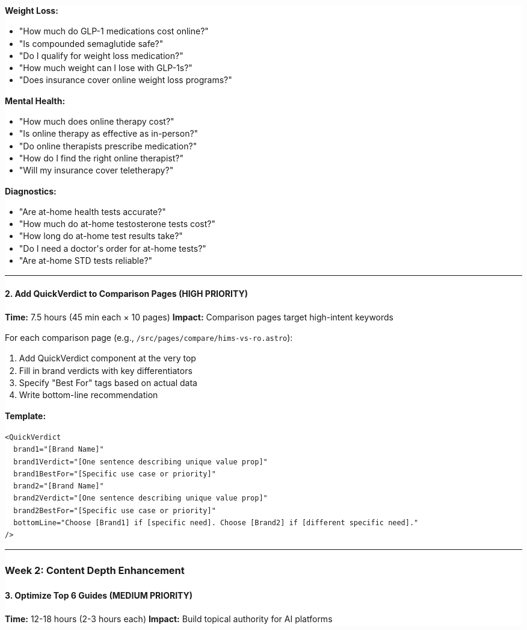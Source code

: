 **Weight Loss:**
- "How much do GLP-1 medications cost online?"
- "Is compounded semaglutide safe?"
- "Do I qualify for weight loss medication?"
- "How much weight can I lose with GLP-1s?"
- "Does insurance cover online weight loss programs?"

**Mental Health:**
- "How much does online therapy cost?"
- "Is online therapy as effective as in-person?"
- "Do online therapists prescribe medication?"
- "How do I find the right online therapist?"
- "Will my insurance cover teletherapy?"

**Diagnostics:**
- "Are at-home health tests accurate?"
- "How much do at-home testosterone tests cost?"
- "How long do at-home test results take?"
- "Do I need a doctor's order for at-home tests?"
- "Are at-home STD tests reliable?"

---

#### 2. Add QuickVerdict to Comparison Pages (HIGH PRIORITY)
**Time:** 7.5 hours (45 min each × 10 pages)
**Impact:** Comparison pages target high-intent keywords

For each comparison page (e.g., `/src/pages/compare/hims-vs-ro.astro`):
1. Add QuickVerdict component at the very top
2. Fill in brand verdicts with key differentiators
3. Specify "Best For" tags based on actual data
4. Write bottom-line recommendation

**Template:**
```astro
<QuickVerdict
  brand1="[Brand Name]"
  brand1Verdict="[One sentence describing unique value prop]"
  brand1BestFor="[Specific use case or priority]"
  brand2="[Brand Name]"
  brand2Verdict="[One sentence describing unique value prop]"
  brand2BestFor="[Specific use case or priority]"
  bottomLine="Choose [Brand1] if [specific need]. Choose [Brand2] if [different specific need]."
/>
```

---

### Week 2: Content Depth Enhancement

#### 3. Optimize Top 6 Guides (MEDIUM PRIORITY)
**Time:** 12-18 hours (2-3 hours each)
**Impact:** Build topical authority for AI platforms
